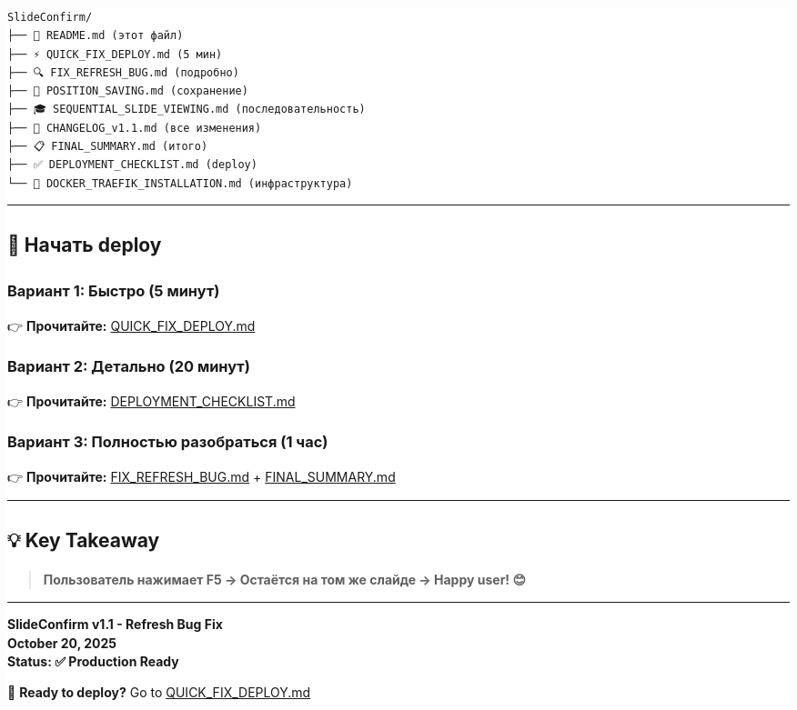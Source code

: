 ```
SlideConfirm/
├── 📄 README.md (этот файл)
├── ⚡ QUICK_FIX_DEPLOY.md (5 мин)
├── 🔍 FIX_REFRESH_BUG.md (подробно)
├── 💾 POSITION_SAVING.md (сохранение)
├── 🎓 SEQUENTIAL_SLIDE_VIEWING.md (последовательность)
├── 📝 CHANGELOG_v1.1.md (все изменения)
├── 📋 FINAL_SUMMARY.md (итого)
├── ✅ DEPLOYMENT_CHECKLIST.md (deploy)
└── 🐳 DOCKER_TRAEFIK_INSTALLATION.md (инфраструктура)
```

---

## 🚀 Начать deploy

### Вариант 1: Быстро (5 минут)
👉 **Прочитайте:** [QUICK_FIX_DEPLOY.md](./QUICK_FIX_DEPLOY.md)

### Вариант 2: Детально (20 минут)
👉 **Прочитайте:** [DEPLOYMENT_CHECKLIST.md](./DEPLOYMENT_CHECKLIST.md)

### Вариант 3: Полностью разобраться (1 час)
👉 **Прочитайте:** [FIX_REFRESH_BUG.md](./FIX_REFRESH_BUG.md) + [FINAL_SUMMARY.md](./FINAL_SUMMARY.md)

---

## 💡 Key Takeaway

> **Пользователь нажимает F5 → Остаётся на том же слайде → Happy user! 😊**

---

**SlideConfirm v1.1 - Refresh Bug Fix**  
**October 20, 2025**  
**Status: ✅ Production Ready**

🚀 **Ready to deploy?** Go to [QUICK_FIX_DEPLOY.md](./QUICK_FIX_DEPLOY.md)
